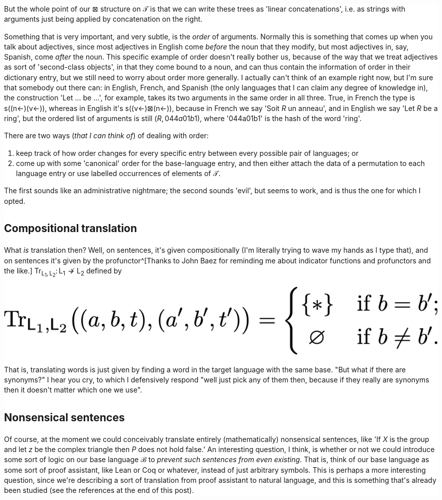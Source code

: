 But the whole point of our $\boxtimes$ structure on $\mathcal{T}$ is that we can write these trees as 'linear concatenations', i.e. as strings with arguments just being applied by concatenation on the right.

Something that is very important, and very subtle, is the _order_ of arguments.
Normally this is something that comes up when you talk about adjectives, since most adjectives in English come _before_ the noun that they modify, but most adjectives in, say, Spanish, come _after_ the noun.
This specific example of order doesn't really bother us, because of the way that we treat adjectives as sort of 'second-class objects', in that they come bound to a noun, and can thus contain the information of order in their dictionary entry, but we still need to worry about order more generally.
I actually can't think of an example right now, but I'm sure that somebody out there can: in English, French, and Spanish (the only languages that I can claim any degree of knowledge in), the construction 'Let ... be ...', for example, takes its two arguments in the same order in all three.
True, in French the type is s((n←)(v←)), whereas in English it's s((v←)⊠(n←)), because in French we say 'Soit $R$ un anneau', and in English we say 'Let $R$ be a ring', but the ordered list of arguments is still $(R,044a01b1)$, where '044a01b1' is the hash of the word 'ring'.

There are two ways (_that I can think of_) of dealing with order:

1. keep track of how order changes for every specific entry between every possible pair of languages; or
2. come up with some 'canonical' order for the base-language entry, and then either attach the data of a permutation to each language entry or use labelled occurrences of elements of $\mathcal{T}$.

The first sounds like an administrative nightmare; the second sounds 'evil', but seems to work, and is thus the one for which I opted.

## Compositional translation

What _is_ translation then?
Well, on sentences, it's given compositionally (I'm literally trying to wave my hands as I type that), and on sentences it's given by the profunctor^[Thanks to John Baez for reminding me about indicator functions and profunctors and the like.] $\mathrm{Tr}_{\mathsf{L}_1,\mathsf{L}_2} \colon \mathsf{L}_1 \nrightarrow \mathsf{L}_2$ defined by 

![The translation profunctor](/assets/post-images/2019-11-07-categorical-translation-profunctor.png "The translation profunctor.")

That is, translating words is just given by finding a word in the target language with the same base.
"But what if there are synonyms?" I hear you cry, to which I defensively respond "well just pick any of them then, because if they really are synonyms then it doesn't matter which one we use".

## Nonsensical sentences

Of course, at the moment we could conceivably translate entirely (mathematically) nonsensical sentences, like 'If $X$ is the group and let $z$ be the complex triangle then $P$ does not hold false.'
An interesting question, I think, is whether or not we could introduce some sort of logic on our base language $\mathcal{B}$ to _prevent such sentences from even existing_.
That is, think of our base language as some sort of proof assistant, like Lean or Coq or whatever, instead of just arbitrary symbols.
This is perhaps a more interesting question, since we're describing a sort of translation from proof assistant to natural language, and this is something that's already been studied (see the references at the end of this post).
